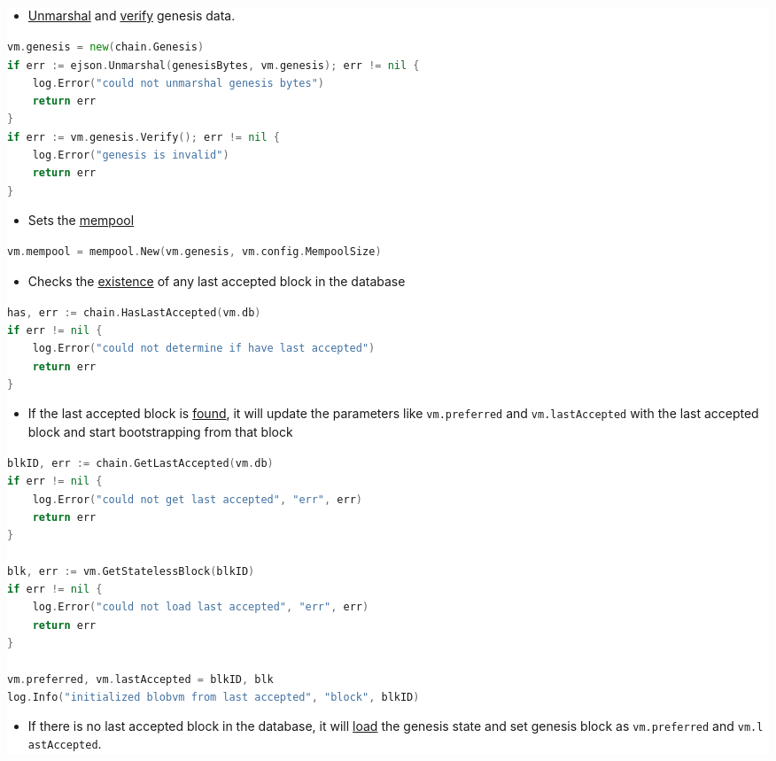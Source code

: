 - [Unmarshal](https://github.com/ava-labs/blobvm/blob/master/vm/vm.go#L138) and [verify](https://github.com/ava-labs/blobvm/blob/master/chain/genesis.go#L86) genesis data.

```go
vm.genesis = new(chain.Genesis)
if err := ejson.Unmarshal(genesisBytes, vm.genesis); err != nil {
    log.Error("could not unmarshal genesis bytes")
    return err
}
if err := vm.genesis.Verify(); err != nil {
    log.Error("genesis is invalid")
    return err
}
```

- Sets the [mempool](https://github.com/ava-labs/blobvm/blob/master/vm/vm.go#L151)

```go
vm.mempool = mempool.New(vm.genesis, vm.config.MempoolSize)
```

- Checks the [existence](https://github.com/ava-labs/blobvm/blob/master/vm/vm.go#L131) of any last accepted block in the database

```go
has, err := chain.HasLastAccepted(vm.db)
if err != nil {
    log.Error("could not determine if have last accepted")
    return err
}
```

- If the last accepted block is [found](https://github.com/ava-labs/blobvm/blob/master/vm/vm.go#L154), it will update the parameters like `vm.preferred` and `vm.lastAccepted` with the last accepted block and start bootstrapping from that block

```go
blkID, err := chain.GetLastAccepted(vm.db)
if err != nil {
    log.Error("could not get last accepted", "err", err)
    return err
}

blk, err := vm.GetStatelessBlock(blkID)
if err != nil {
    log.Error("could not load last accepted", "err", err)
    return err
}

vm.preferred, vm.lastAccepted = blkID, blk
log.Info("initialized blobvm from last accepted", "block", blkID)
```

- If there is no last accepted block in the database, it will [load](https://github.com/ava-labs/blobvm/blob/master/chain/genesis.go#L96) the genesis state and set genesis block as `vm.preferred` and `vm.lastAccepted`.
